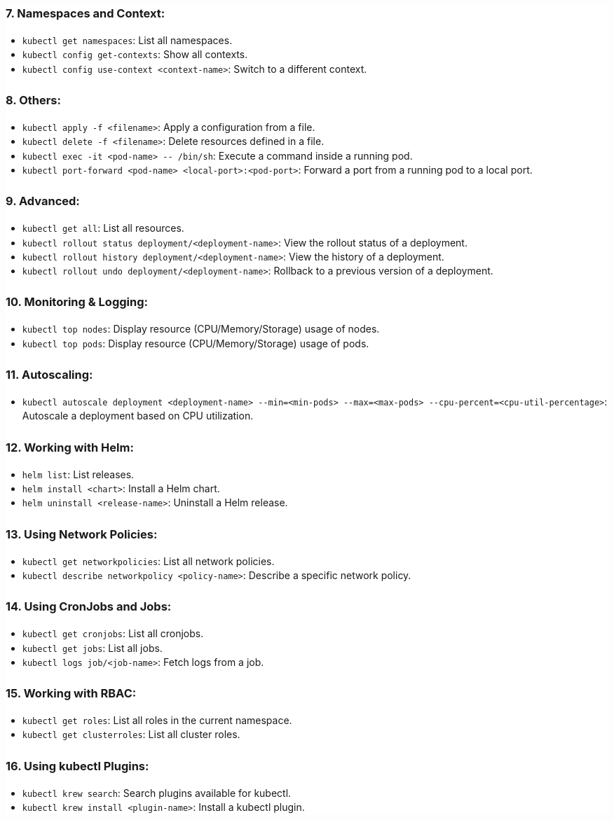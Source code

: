 ### 7. Namespaces and Context:
- `kubectl get namespaces`: List all namespaces.
- `kubectl config get-contexts`: Show all contexts.
- `kubectl config use-context <context-name>`: Switch to a different context.

### 8. Others:
- `kubectl apply -f <filename>`: Apply a configuration from a file.
- `kubectl delete -f <filename>`: Delete resources defined in a file.
- `kubectl exec -it <pod-name> -- /bin/sh`: Execute a command inside a running pod.
- `kubectl port-forward <pod-name> <local-port>:<pod-port>`: Forward a port from a running pod to a local port.

### 9. Advanced:
- `kubectl get all`: List all resources.
- `kubectl rollout status deployment/<deployment-name>`: View the rollout status of a deployment.
- `kubectl rollout history deployment/<deployment-name>`: View the history of a deployment.
- `kubectl rollout undo deployment/<deployment-name>`: Rollback to a previous version of a deployment.

### 10. Monitoring & Logging:
- `kubectl top nodes`: Display resource (CPU/Memory/Storage) usage of nodes.
- `kubectl top pods`: Display resource (CPU/Memory/Storage) usage of pods.

### 11. Autoscaling:
- `kubectl autoscale deployment <deployment-name> --min=<min-pods> --max=<max-pods> --cpu-percent=<cpu-util-percentage>`: Autoscale a deployment based on CPU utilization.

### 12. Working with Helm:
- `helm list`: List releases.
- `helm install <chart>`: Install a Helm chart.
- `helm uninstall <release-name>`: Uninstall a Helm release.

### 13. Using Network Policies:
- `kubectl get networkpolicies`: List all network policies.
- `kubectl describe networkpolicy <policy-name>`: Describe a specific network policy.

### 14. Using CronJobs and Jobs:
- `kubectl get cronjobs`: List all cronjobs.
- `kubectl get jobs`: List all jobs.
- `kubectl logs job/<job-name>`: Fetch logs from a job.

### 15. Working with RBAC:
- `kubectl get roles`: List all roles in the current namespace.
- `kubectl get clusterroles`: List all cluster roles.

### 16. Using kubectl Plugins:
- `kubectl krew search`: Search plugins available for kubectl.
- `kubectl krew install <plugin-name>`: Install a kubectl plugin.

